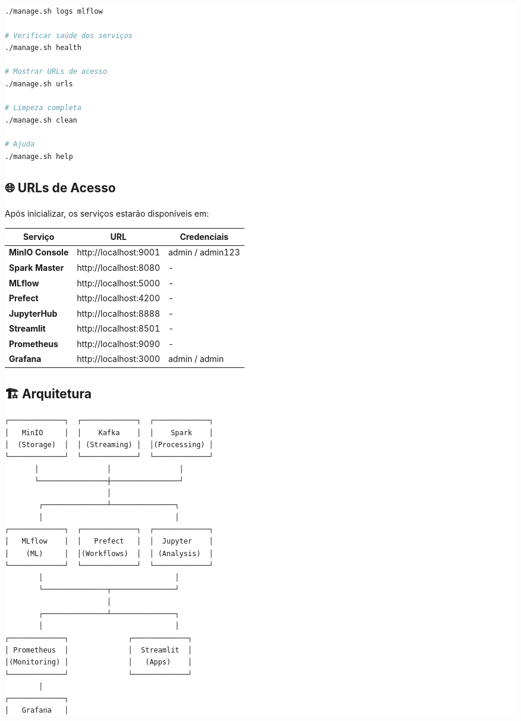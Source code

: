 ```bash
./manage.sh logs mlflow

# Verificar saúde dos serviços
./manage.sh health

# Mostrar URLs de acesso
./manage.sh urls

# Limpeza completa
./manage.sh clean

# Ajuda
./manage.sh help
```

## 🌐 URLs de Acesso

Após inicializar, os serviços estarão disponíveis em:

| Serviço           | URL                   | Credenciais      |
| ----------------- | --------------------- | ---------------- |
| **MinIO Console** | http://localhost:9001 | admin / admin123 |
| **Spark Master**  | http://localhost:8080 | -                |
| **MLflow**        | http://localhost:5000 | -                |
| **Prefect**       | http://localhost:4200 | -                |
| **JupyterHub**    | http://localhost:8888 | -                |
| **Streamlit**     | http://localhost:8501 | -                |
| **Prometheus**    | http://localhost:9090 | -                |
| **Grafana**       | http://localhost:3000 | admin / admin    |

## 🏗️ Arquitetura

```
┌─────────────┐  ┌─────────────┐  ┌─────────────┐
│   MinIO     │  │    Kafka    │  │    Spark    │
│  (Storage)  │  │ (Streaming) │  │(Processing) │
└─────────────┘  └─────────────┘  └─────────────┘
       │                │                │
       └────────────────┼────────────────┘
                        │
        ┌───────────────┴───────────────┐
        │                               │
┌─────────────┐  ┌─────────────┐  ┌─────────────┐
│   MLflow    │  │   Prefect   │  │  Jupyter    │
│    (ML)     │  │(Workflows)  │  │ (Analysis)  │
└─────────────┘  └─────────────┘  └─────────────┘
        │                               │
        └───────────────┬───────────────┘
                        │
        ┌───────────────┴───────────────┐
        │                               │
┌─────────────┐              ┌─────────────┐
│ Prometheus  │              │  Streamlit  │
│(Monitoring) │              │   (Apps)    │
└─────────────┘              └─────────────┘
        │
┌─────────────┐
│   Grafana   │
```